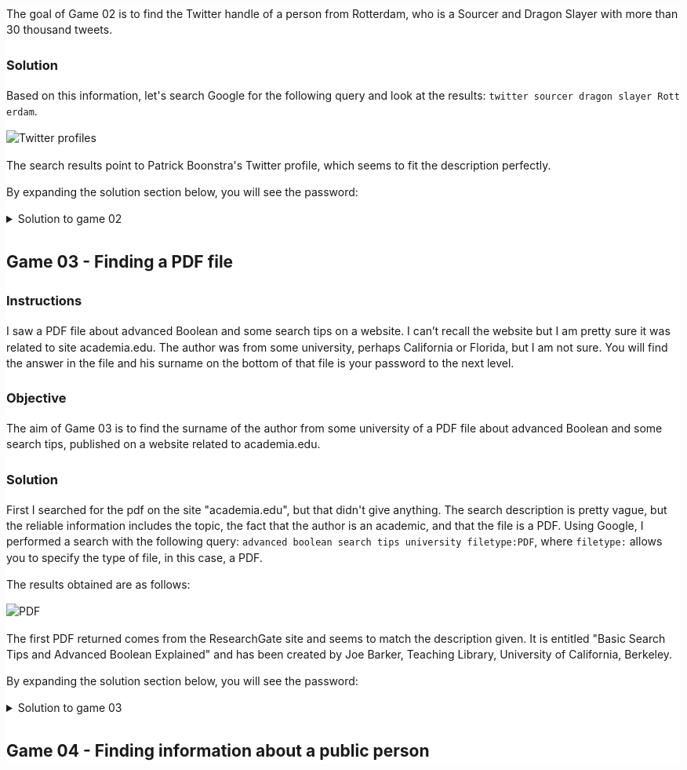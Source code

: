 The goal of Game 02 is to find the Twitter handle of a person from Rotterdam, who is a Sourcer and Dragon Slayer with more than 30 thousand tweets.

### Solution

Based on this information, let's search Google for the following query and look at the results: `twitter sourcer dragon slayer Rotterdam`.

![Twitter profiles](/img/challenges/sourcing-games/game-4/sourcing-games-4-02-1.png "Twitter profiles")

The search results point to Patrick Boonstra's Twitter profile, which seems to fit the description perfectly.

By expanding the solution section below, you will see the password:

<details><summary>Solution to game 02</summary></details>

## Game 03 - Finding a PDF file

### Instructions

I saw a PDF file about advanced Boolean and some search tips on a website. I can’t recall the website but I am pretty sure it was related to site academia.edu.
The author was from some university, perhaps California or Florida, but I am not sure.
You will find the answer in the file and his surname on the bottom of that file is your password to the next level.

### Objective

The aim of Game 03 is to find the surname of the author from some university of a PDF file about advanced Boolean and some search tips, published on a website related to academia.edu.

### Solution

First I searched for the pdf on the site "academia.edu", but that didn't give anything. The search description is pretty vague, but the reliable information includes the topic, the fact that the author is an academic, and that the file is a PDF. Using Google, I performed a search with the following query: `advanced boolean search tips university filetype:PDF`, where `filetype:` allows you to specify the type of file, in this case, a PDF.

The results obtained are as follows:

![PDF](/img/challenges/sourcing-games/game-4/sourcing-games-4-03-1.png "PDF")

The first PDF returned comes from the ResearchGate site and seems to match the description given. It is entitled "Basic Search Tips and Advanced Boolean Explained" and has been created by Joe Barker, Teaching Library, University of California, Berkeley.

By expanding the solution section below, you will see the password:

<details><summary>Solution to game 03</summary></details>

## Game 04 - Finding information about a public person
